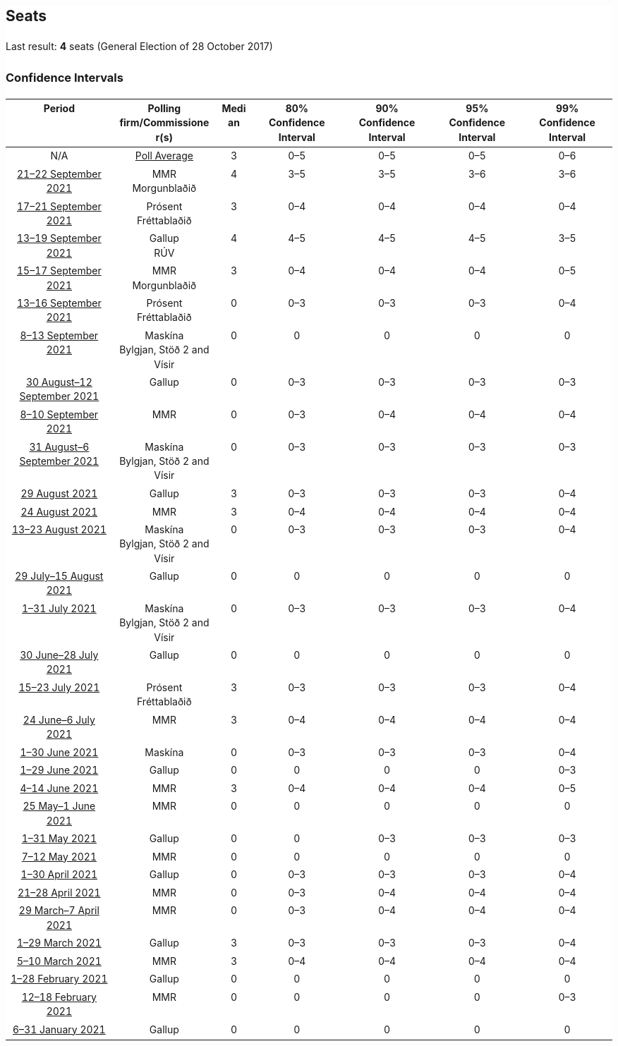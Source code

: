 
## Seats

Last result: **4** seats (General Election of 28 October 2017)

### Confidence Intervals

| Period     | Polling firm/Commissioner(s) | Median | 80% Confidence Interval | 90% Confidence Interval | 95% Confidence Interval | 99% Confidence Interval |
|:----------:|:----------------:|:------:|:-----------------------:|:-----------------------:|:-----------------------:|:-----------------------:|
| N/A | [Poll Average](average.html) | 3 | 0–5 | 0–5 | 0–5 | 0–6 |
| [21–22 September 2021](2021-09-22-MMR.html) | MMR <br> Morgunblaðið | 4 | 3–5 | 3–5 | 3–6 | 3–6 |
| [17–21 September 2021](2021-09-21-Prósent.html) | Prósent <br> Fréttablaðið | 3 | 0–4 | 0–4 | 0–4 | 0–4 |
| [13–19 September 2021](2021-09-19-Gallup.html) | Gallup <br> RÚV | 4 | 4–5 | 4–5 | 4–5 | 3–5 |
| [15–17 September 2021](2021-09-17-MMR.html) | MMR <br> Morgunblaðið | 3 | 0–4 | 0–4 | 0–4 | 0–5 |
| [13–16 September 2021](2021-09-16-Prósent.html) | Prósent <br> Fréttablaðið | 0 | 0–3 | 0–3 | 0–3 | 0–4 |
| [8–13 September 2021](2021-09-13-Maskína.html) | Maskína <br> Bylgjan, Stöð 2 and Vísir | 0 | 0 | 0 | 0 | 0 |
| [30 August–12 September 2021](2021-09-12-Gallup.html) | Gallup | 0 | 0–3 | 0–3 | 0–3 | 0–3 |
| [8–10 September 2021](2021-09-10-MMR.html) | MMR | 0 | 0–3 | 0–4 | 0–4 | 0–4 |
| [31 August–6 September 2021](2021-09-06-Maskína.html) | Maskína <br> Bylgjan, Stöð 2 and Vísir | 0 | 0–3 | 0–3 | 0–3 | 0–3 |
| [29 August 2021](2021-08-29-Gallup.html) | Gallup | 3 | 0–3 | 0–3 | 0–3 | 0–4 |
| [24 August 2021](2021-08-24-MMR.html) | MMR | 3 | 0–4 | 0–4 | 0–4 | 0–4 |
| [13–23 August 2021](2021-08-23-Maskína.html) | Maskína <br> Bylgjan, Stöð 2 and Vísir | 0 | 0–3 | 0–3 | 0–3 | 0–4 |
| [29 July–15 August 2021](2021-08-15-Gallup.html) | Gallup | 0 | 0 | 0 | 0 | 0 |
| [1–31 July 2021](2021-07-31-Maskína.html) | Maskína <br> Bylgjan, Stöð 2 and Vísir | 0 | 0–3 | 0–3 | 0–3 | 0–4 |
| [30 June–28 July 2021](2021-07-28-Gallup.html) | Gallup | 0 | 0 | 0 | 0 | 0 |
| [15–23 July 2021](2021-07-23-Prósent.html) | Prósent <br> Fréttablaðið | 3 | 0–3 | 0–3 | 0–3 | 0–4 |
| [24 June–6 July 2021](2021-07-06-MMR.html) | MMR | 3 | 0–4 | 0–4 | 0–4 | 0–4 |
| [1–30 June 2021](2021-06-30-Maskína.html) | Maskína | 0 | 0–3 | 0–3 | 0–3 | 0–4 |
| [1–29 June 2021](2021-06-29-Gallup.html) | Gallup | 0 | 0 | 0 | 0 | 0–3 |
| [4–14 June 2021](2021-06-14-MMR.html) | MMR | 3 | 0–4 | 0–4 | 0–4 | 0–5 |
| [25 May–1 June 2021](2021-06-01-MMR.html) | MMR | 0 | 0 | 0 | 0 | 0 |
| [1–31 May 2021](2021-05-31-Gallup.html) | Gallup | 0 | 0 | 0–3 | 0–3 | 0–3 |
| [7–12 May 2021](2021-05-12-MMR.html) | MMR | 0 | 0 | 0 | 0 | 0 |
| [1–30 April 2021](2021-04-30-Gallup.html) | Gallup | 0 | 0–3 | 0–3 | 0–3 | 0–4 |
| [21–28 April 2021](2021-04-28-MMR.html) | MMR | 0 | 0–3 | 0–4 | 0–4 | 0–4 |
| [29 March–7 April 2021](2021-04-07-MMR.html) | MMR | 0 | 0–3 | 0–4 | 0–4 | 0–4 |
| [1–29 March 2021](2021-03-29-Gallup.html) | Gallup | 3 | 0–3 | 0–3 | 0–3 | 0–4 |
| [5–10 March 2021](2021-03-10-MMR.html) | MMR | 3 | 0–4 | 0–4 | 0–4 | 0–4 |
| [1–28 February 2021](2021-02-28-Gallup.html) | Gallup | 0 | 0 | 0 | 0 | 0 |
| [12–18 February 2021](2021-02-18-MMR.html) | MMR | 0 | 0 | 0 | 0 | 0–3 |
| [6–31 January 2021](2021-01-31-Gallup.html) | Gallup | 0 | 0 | 0 | 0 | 0 |